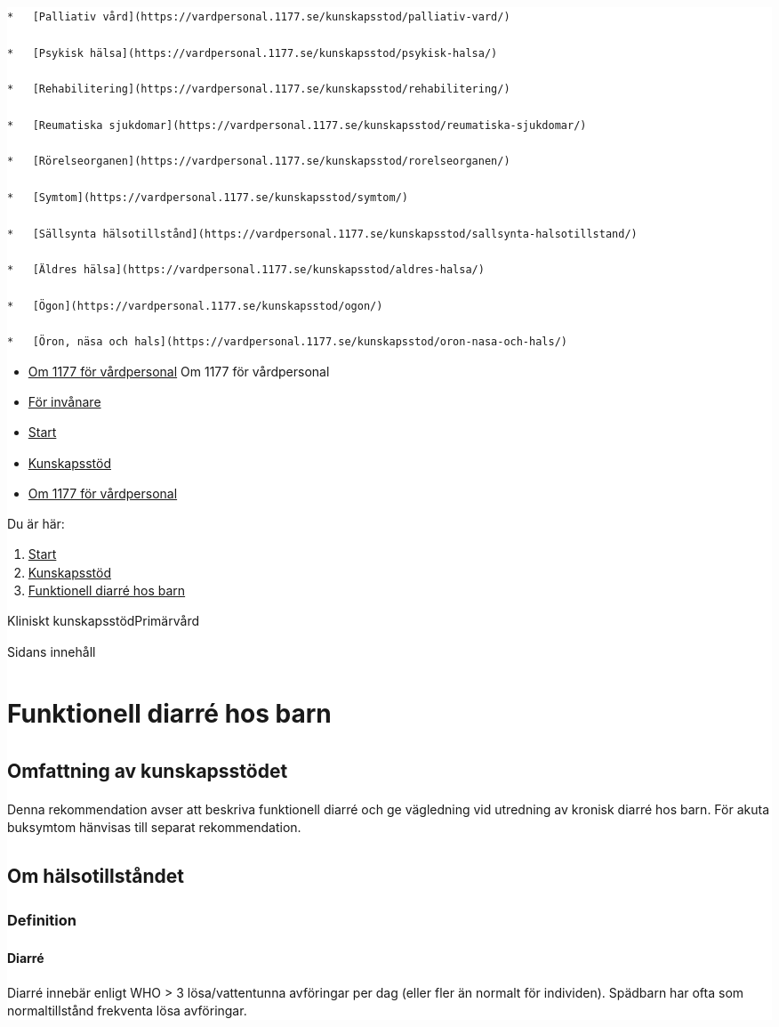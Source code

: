     *   [Palliativ vård](https://vardpersonal.1177.se/kunskapsstod/palliativ-vard/)
        
    *   [Psykisk hälsa](https://vardpersonal.1177.se/kunskapsstod/psykisk-halsa/)
        
    *   [Rehabilitering](https://vardpersonal.1177.se/kunskapsstod/rehabilitering/)
        
    *   [Reumatiska sjukdomar](https://vardpersonal.1177.se/kunskapsstod/reumatiska-sjukdomar/)
        
    *   [Rörelseorganen](https://vardpersonal.1177.se/kunskapsstod/rorelseorganen/)
        
    *   [Symtom](https://vardpersonal.1177.se/kunskapsstod/symtom/)
        
    *   [Sällsynta hälsotillstånd](https://vardpersonal.1177.se/kunskapsstod/sallsynta-halsotillstand/)
        
    *   [Äldres hälsa](https://vardpersonal.1177.se/kunskapsstod/aldres-halsa/)
        
    *   [Ögon](https://vardpersonal.1177.se/kunskapsstod/ogon/)
        
    *   [Öron, näsa och hals](https://vardpersonal.1177.se/kunskapsstod/oron-nasa-och-hals/)
        
*   [Om 1177 för vårdpersonal](https://vardpersonal.1177.se/om-1177-for-vardpersonal/) Om 1177 för vårdpersonal
    
*   [För invånare](https://www.1177.se/)
    

*   [Start](https://vardpersonal.1177.se/)
*   [Kunskapsstöd](https://vardpersonal.1177.se/kunskapsstod/)
    
*   [Om 1177 för vårdpersonal](https://vardpersonal.1177.se/om-1177-for-vardpersonal/)
    

Du är här:

1.  [Start](https://vardpersonal.1177.se/)
2.  [Kunskapsstöd](https://vardpersonal.1177.se/kunskapsstod/)
3.  [Funktionell diarré hos barn](https://vardpersonal.1177.se/kunskapsstod/kliniska-kunskapsstod/funktionell-diarre-hos-barn/)

Kliniskt kunskapsstödPrimärvård

Sidans innehåll

Funktionell diarré hos barn
===========================

Omfattning av kunskapsstödet
----------------------------

Denna rekommendation avser att beskriva funktionell diarré och ge vägledning vid utredning av kronisk diarré hos barn. För akuta buksymtom hänvisas till separat rekommendation.

Om hälsotillståndet
-------------------

### Definition

#### Diarré

Diarré innebär enligt WHO \> 3 lösa/vattentunna avföringar per dag (eller fler än normalt för individen). Spädbarn har ofta som normaltillstånd frekventa lösa avföringar.
